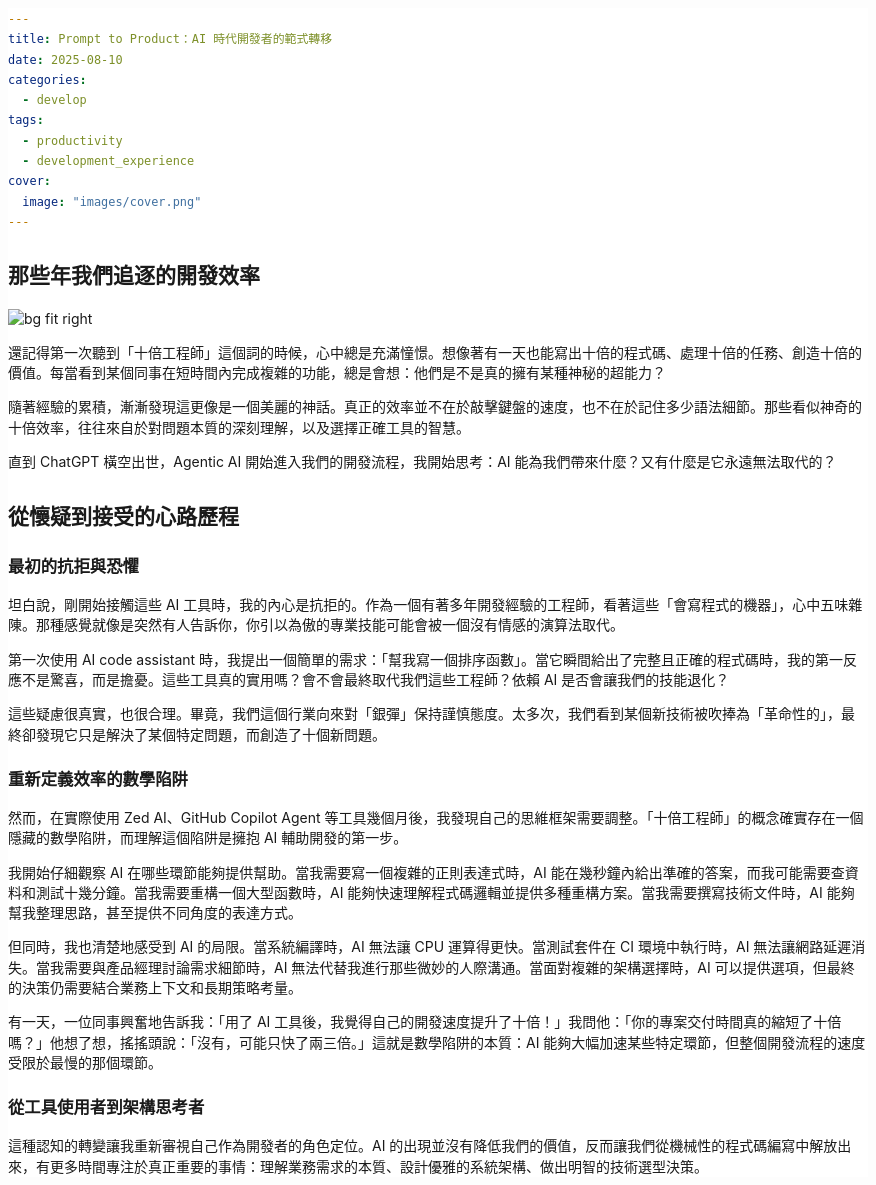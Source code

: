 ```yaml
---
title: Prompt to Product：AI 時代開發者的範式轉移
date: 2025-08-10
categories:
  - develop
tags:
  - productivity
  - development_experience
cover:
  image: "images/cover.png"
---
```


## 那些年我們追逐的開發效率

![bg fit right](https://nowankybollocks.com/wp-content/uploads/2020/01/10x.jpg)

還記得第一次聽到「十倍工程師」這個詞的時候，心中總是充滿憧憬。想像著有一天也能寫出十倍的程式碼、處理十倍的任務、創造十倍的價值。每當看到某個同事在短時間內完成複雜的功能，總是會想：他們是不是真的擁有某種神秘的超能力？

隨著經驗的累積，漸漸發現這更像是一個美麗的神話。真正的效率並不在於敲擊鍵盤的速度，也不在於記住多少語法細節。那些看似神奇的十倍效率，往往來自於對問題本質的深刻理解，以及選擇正確工具的智慧。

直到 ChatGPT 橫空出世，Agentic AI 開始進入我們的開發流程，我開始思考：AI 能為我們帶來什麼？又有什麼是它永遠無法取代的？

## 從懷疑到接受的心路歷程

### 最初的抗拒與恐懼

坦白說，剛開始接觸這些 AI 工具時，我的內心是抗拒的。作為一個有著多年開發經驗的工程師，看著這些「會寫程式的機器」，心中五味雜陳。那種感覺就像是突然有人告訴你，你引以為傲的專業技能可能會被一個沒有情感的演算法取代。

第一次使用 AI code assistant 時，我提出一個簡單的需求：「幫我寫一個排序函數」。當它瞬間給出了完整且正確的程式碼時，我的第一反應不是驚喜，而是擔憂。這些工具真的實用嗎？會不會最終取代我們這些工程師？依賴 AI 是否會讓我們的技能退化？

這些疑慮很真實，也很合理。畢竟，我們這個行業向來對「銀彈」保持謹慎態度。太多次，我們看到某個新技術被吹捧為「革命性的」，最終卻發現它只是解決了某個特定問題，而創造了十個新問題。

### 重新定義效率的數學陷阱

然而，在實際使用 Zed AI、GitHub Copilot Agent 等工具幾個月後，我發現自己的思維框架需要調整。「十倍工程師」的概念確實存在一個隱藏的數學陷阱，而理解這個陷阱是擁抱 AI 輔助開發的第一步。

我開始仔細觀察 AI 在哪些環節能夠提供幫助。當我需要寫一個複雜的正則表達式時，AI 能在幾秒鐘內給出準確的答案，而我可能需要查資料和測試十幾分鐘。當我需要重構一個大型函數時，AI 能夠快速理解程式碼邏輯並提供多種重構方案。當我需要撰寫技術文件時，AI 能夠幫我整理思路，甚至提供不同角度的表達方式。

但同時，我也清楚地感受到 AI 的局限。當系統編譯時，AI 無法讓 CPU 運算得更快。當測試套件在 CI 環境中執行時，AI 無法讓網路延遲消失。當我需要與產品經理討論需求細節時，AI 無法代替我進行那些微妙的人際溝通。當面對複雜的架構選擇時，AI 可以提供選項，但最終的決策仍需要結合業務上下文和長期策略考量。

有一天，一位同事興奮地告訴我：「用了 AI 工具後，我覺得自己的開發速度提升了十倍！」我問他：「你的專案交付時間真的縮短了十倍嗎？」他想了想，搖搖頭說：「沒有，可能只快了兩三倍。」這就是數學陷阱的本質：AI 能夠大幅加速某些特定環節，但整個開發流程的速度受限於最慢的那個環節。

### 從工具使用者到架構思考者

這種認知的轉變讓我重新審視自己作為開發者的角色定位。AI 的出現並沒有降低我們的價值，反而讓我們從機械性的程式碼編寫中解放出來，有更多時間專注於真正重要的事情：理解業務需求的本質、設計優雅的系統架構、做出明智的技術選型決策。
